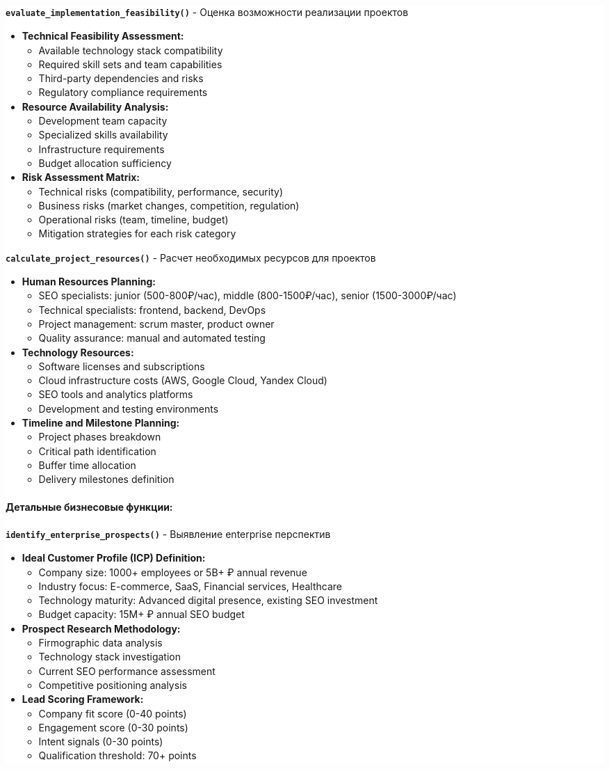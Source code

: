 **`evaluate_implementation_feasibility()`** - Оценка возможности реализации проектов
- **Technical Feasibility Assessment:**
  - Available technology stack compatibility
  - Required skill sets and team capabilities
  - Third-party dependencies and risks
  - Regulatory compliance requirements
- **Resource Availability Analysis:**
  - Development team capacity
  - Specialized skills availability
  - Infrastructure requirements
  - Budget allocation sufficiency
- **Risk Assessment Matrix:**
  - Technical risks (compatibility, performance, security)
  - Business risks (market changes, competition, regulation)
  - Operational risks (team, timeline, budget)
  - Mitigation strategies for each risk category

**`calculate_project_resources()`** - Расчет необходимых ресурсов для проектов
- **Human Resources Planning:**
  - SEO specialists: junior (500-800₽/час), middle (800-1500₽/час), senior (1500-3000₽/час)
  - Technical specialists: frontend, backend, DevOps
  - Project management: scrum master, product owner
  - Quality assurance: manual and automated testing
- **Technology Resources:**
  - Software licenses and subscriptions
  - Cloud infrastructure costs (AWS, Google Cloud, Yandex Cloud)
  - SEO tools and analytics platforms
  - Development and testing environments
- **Timeline and Milestone Planning:**
  - Project phases breakdown
  - Critical path identification
  - Buffer time allocation
  - Delivery milestones definition

#### **Детальные бизнесовые функции:**

**`identify_enterprise_prospects()`** - Выявление enterprise перспектив
- **Ideal Customer Profile (ICP) Definition:**
  - Company size: 1000+ employees or 5B+ ₽ annual revenue
  - Industry focus: E-commerce, SaaS, Financial services, Healthcare
  - Technology maturity: Advanced digital presence, existing SEO investment
  - Budget capacity: 15M+ ₽ annual SEO budget
- **Prospect Research Methodology:**
  - Firmographic data analysis
  - Technology stack investigation
  - Current SEO performance assessment
  - Competitive positioning analysis
- **Lead Scoring Framework:**
  - Company fit score (0-40 points)
  - Engagement score (0-30 points)
  - Intent signals (0-30 points)
  - Qualification threshold: 70+ points
